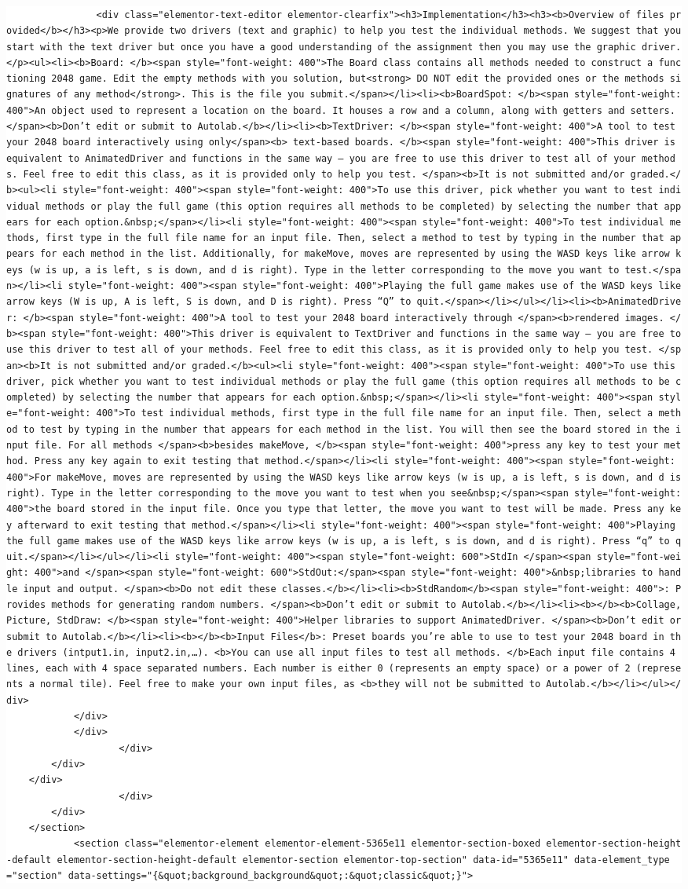 					<div class="elementor-text-editor elementor-clearfix"><h3>Implementation</h3><h3><b>Overview of files provided</b></h3><p>We provide two drivers (text and graphic) to help you test the individual methods. We suggest that you start with the text driver but once you have a good understanding of the assignment then you may use the graphic driver.</p><ul><li><b>Board: </b><span style="font-weight: 400">The Board class contains all methods needed to construct a functioning 2048 game. Edit the empty methods with you solution, but<strong> DO NOT edit the provided ones or the methods signatures of any method</strong>. This is the file you submit.</span></li><li><b>BoardSpot: </b><span style="font-weight: 400">An object used to represent a location on the board. It houses a row and a column, along with getters and setters. </span><b>Don’t edit or submit to Autolab.</b></li><li><b>TextDriver: </b><span style="font-weight: 400">A tool to test your 2048 board interactively using only</span><b> text-based boards. </b><span style="font-weight: 400">This driver is equivalent to AnimatedDriver and functions in the same way – you are free to use this driver to test all of your methods. Feel free to edit this class, as it is provided only to help you test. </span><b>It is not submitted and/or graded.</b><ul><li style="font-weight: 400"><span style="font-weight: 400">To use this driver, pick whether you want to test individual methods or play the full game (this option requires all methods to be completed) by selecting the number that appears for each option.&nbsp;</span></li><li style="font-weight: 400"><span style="font-weight: 400">To test individual methods, first type in the full file name for an input file. Then, select a method to test by typing in the number that appears for each method in the list. Additionally, for makeMove, moves are represented by using the WASD keys like arrow keys (w is up, a is left, s is down, and d is right). Type in the letter corresponding to the move you want to test.</span></li><li style="font-weight: 400"><span style="font-weight: 400">Playing the full game makes use of the WASD keys like arrow keys (W is up, A is left, S is down, and D is right). Press “Q” to quit.</span></li></ul></li><li><b>AnimatedDriver: </b><span style="font-weight: 400">A tool to test your 2048 board interactively through </span><b>rendered images. </b><span style="font-weight: 400">This driver is equivalent to TextDriver and functions in the same way – you are free to use this driver to test all of your methods. Feel free to edit this class, as it is provided only to help you test. </span><b>It is not submitted and/or graded.</b><ul><li style="font-weight: 400"><span style="font-weight: 400">To use this driver, pick whether you want to test individual methods or play the full game (this option requires all methods to be completed) by selecting the number that appears for each option.&nbsp;</span></li><li style="font-weight: 400"><span style="font-weight: 400">To test individual methods, first type in the full file name for an input file. Then, select a method to test by typing in the number that appears for each method in the list. You will then see the board stored in the input file. For all methods </span><b>besides makeMove, </b><span style="font-weight: 400">press any key to test your method. Press any key again to exit testing that method.</span></li><li style="font-weight: 400"><span style="font-weight: 400">For makeMove, moves are represented by using the WASD keys like arrow keys (w is up, a is left, s is down, and d is right). Type in the letter corresponding to the move you want to test when you see&nbsp;</span><span style="font-weight: 400">the board stored in the input file. Once you type that letter, the move you want to test will be made. Press any key afterward to exit testing that method.</span></li><li style="font-weight: 400"><span style="font-weight: 400">Playing the full game makes use of the WASD keys like arrow keys (w is up, a is left, s is down, and d is right). Press “q” to quit.</span></li></ul></li><li style="font-weight: 400"><span style="font-weight: 600">StdIn </span><span style="font-weight: 400">and </span><span style="font-weight: 600">StdOut:</span><span style="font-weight: 400">&nbsp;libraries to handle input and output. </span><b>Do not edit these classes.</b></li><li><b>StdRandom</b><span style="font-weight: 400">: Provides methods for generating random numbers. </span><b>Don’t edit or submit to Autolab.</b></li><li><b></b><b>Collage, Picture, StdDraw: </b><span style="font-weight: 400">Helper libraries to support AnimatedDriver. </span><b>Don’t edit or submit to Autolab.</b></li><li><b></b><b>Input Files</b>: Preset boards you’re able to use to test your 2048 board in the drivers (intput1.in, input2.in,…). <b>You can use all input files to test all methods. </b>Each input file contains 4 lines, each with 4 space separated numbers. Each number is either 0 (represents an empty space) or a power of 2 (represents a normal tile). Feel free to make your own input files, as <b>they will not be submitted to Autolab.</b></li></ul></div>
				</div>
				</div>
						</div>
			</div>
		</div>
						</div>
			</div>
		</section>
				<section class="elementor-element elementor-element-5365e11 elementor-section-boxed elementor-section-height-default elementor-section-height-default elementor-section elementor-top-section" data-id="5365e11" data-element_type="section" data-settings="{&quot;background_background&quot;:&quot;classic&quot;}">